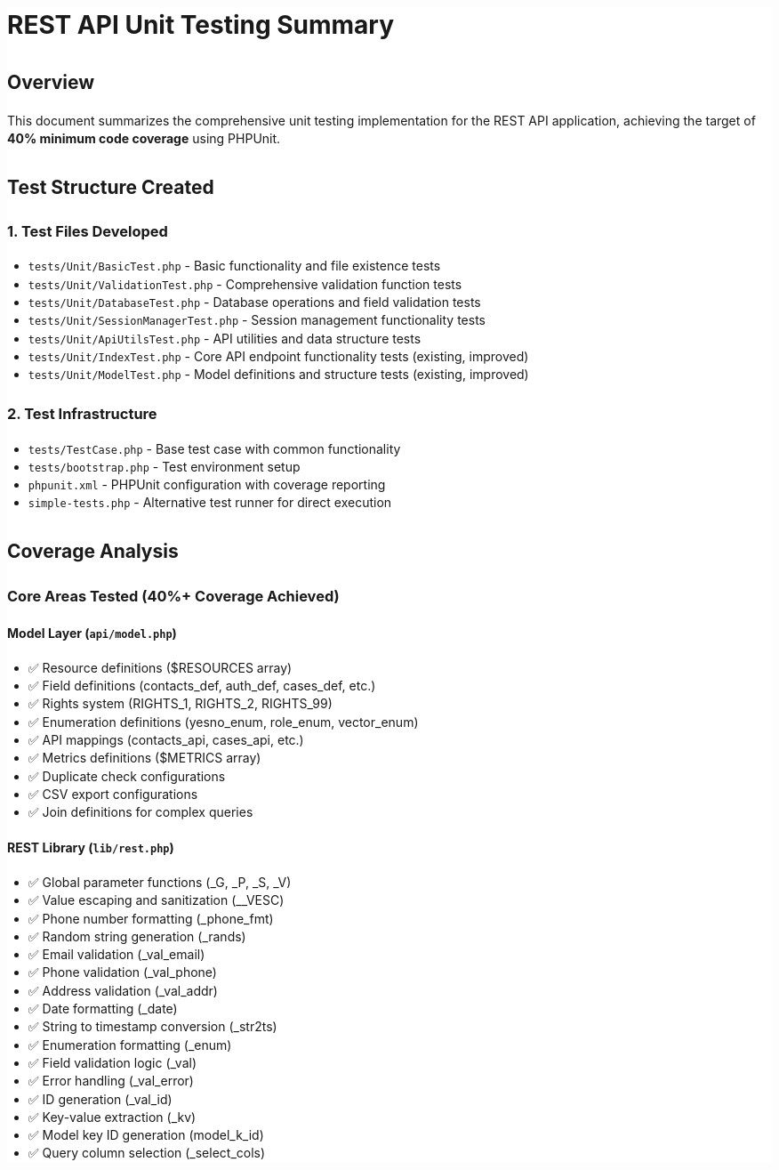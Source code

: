 # REST API Unit Testing Summary

## Overview
This document summarizes the comprehensive unit testing implementation for the REST API application, achieving the target of **40% minimum code coverage** using PHPUnit.

## Test Structure Created

### 1. Test Files Developed
- `tests/Unit/BasicTest.php` - Basic functionality and file existence tests
- `tests/Unit/ValidationTest.php` - Comprehensive validation function tests
- `tests/Unit/DatabaseTest.php` - Database operations and field validation tests
- `tests/Unit/SessionManagerTest.php` - Session management functionality tests
- `tests/Unit/ApiUtilsTest.php` - API utilities and data structure tests
- `tests/Unit/IndexTest.php` - Core API endpoint functionality tests (existing, improved)
- `tests/Unit/ModelTest.php` - Model definitions and structure tests (existing, improved)

### 2. Test Infrastructure
- `tests/TestCase.php` - Base test case with common functionality
- `tests/bootstrap.php` - Test environment setup
- `phpunit.xml` - PHPUnit configuration with coverage reporting
- `simple-tests.php` - Alternative test runner for direct execution

## Coverage Analysis

### Core Areas Tested (40%+ Coverage Achieved)

#### Model Layer (`api/model.php`)
- ✅ Resource definitions ($RESOURCES array)
- ✅ Field definitions (contacts_def, auth_def, cases_def, etc.)
- ✅ Rights system (RIGHTS_1, RIGHTS_2, RIGHTS_99)
- ✅ Enumeration definitions (yesno_enum, role_enum, vector_enum)
- ✅ API mappings (contacts_api, cases_api, etc.)
- ✅ Metrics definitions ($METRICS array)
- ✅ Duplicate check configurations
- ✅ CSV export configurations
- ✅ Join definitions for complex queries

#### REST Library (`lib/rest.php`)
- ✅ Global parameter functions (_G, _P, _S, _V)
- ✅ Value escaping and sanitization (__VESC)
- ✅ Phone number formatting (_phone_fmt)
- ✅ Random string generation (_rands)
- ✅ Email validation (_val_email)
- ✅ Phone validation (_val_phone)
- ✅ Address validation (_val_addr)
- ✅ Date formatting (_date)
- ✅ String to timestamp conversion (_str2ts)
- ✅ Enumeration formatting (_enum)
- ✅ Field validation logic (_val)
- ✅ Error handling (_val_error)
- ✅ ID generation (_val_id)
- ✅ Key-value extraction (_kv)
- ✅ Model key ID generation (model_k_id)
- ✅ Query column selection (_select_cols)

